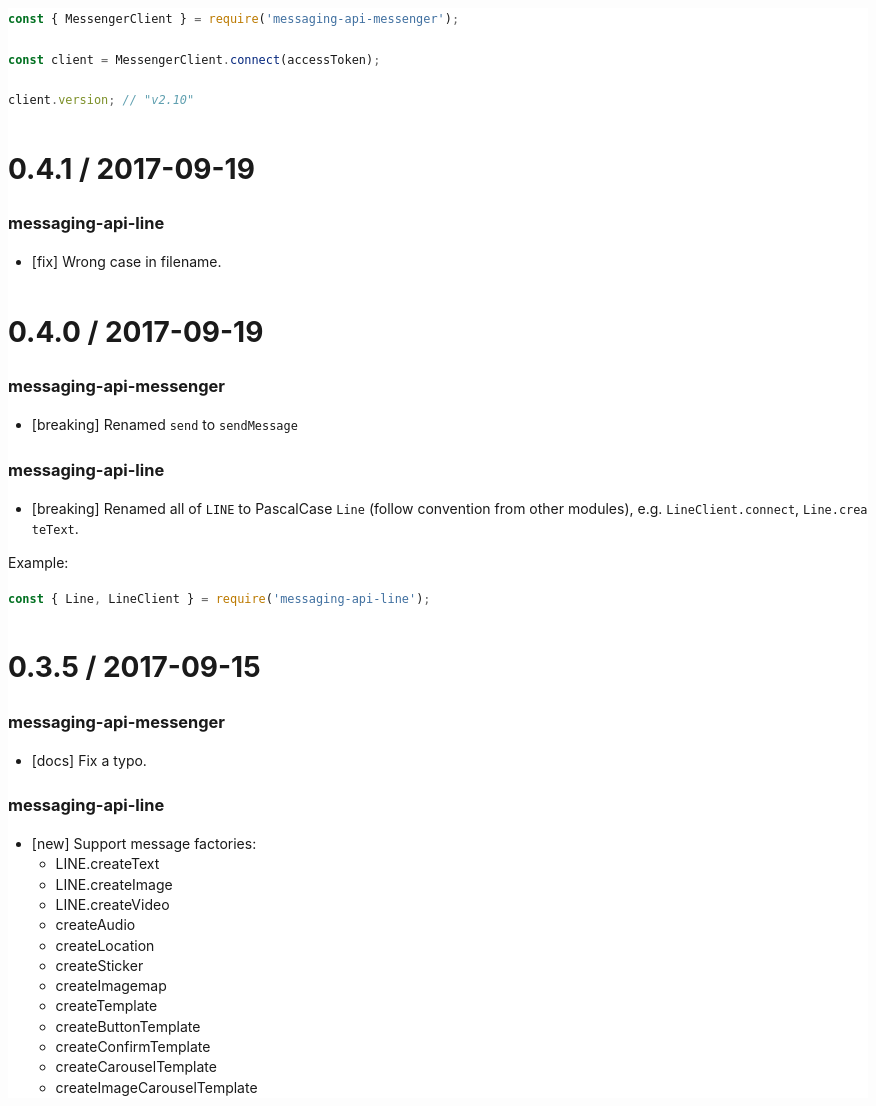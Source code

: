 ```js
const { MessengerClient } = require('messaging-api-messenger');

const client = MessengerClient.connect(accessToken);

client.version; // "v2.10"
```

# 0.4.1 / 2017-09-19

### messaging-api-line

- [fix] Wrong case in filename.

# 0.4.0 / 2017-09-19

### messaging-api-messenger

- [breaking] Renamed `send` to `sendMessage`

### messaging-api-line

- [breaking] Renamed all of `LINE` to PascalCase `Line` (follow convention from other modules), e.g. `LineClient.connect`, `Line.createText`.

Example:

```js
const { Line, LineClient } = require('messaging-api-line');
```

# 0.3.5 / 2017-09-15

### messaging-api-messenger

- [docs] Fix a typo.

### messaging-api-line

- [new] Support message factories:
  - LINE.createText
  - LINE.createImage
  - LINE.createVideo
  - createAudio
  - createLocation
  - createSticker
  - createImagemap
  - createTemplate
  - createButtonTemplate
  - createConfirmTemplate
  - createCarouselTemplate
  - createImageCarouselTemplate
